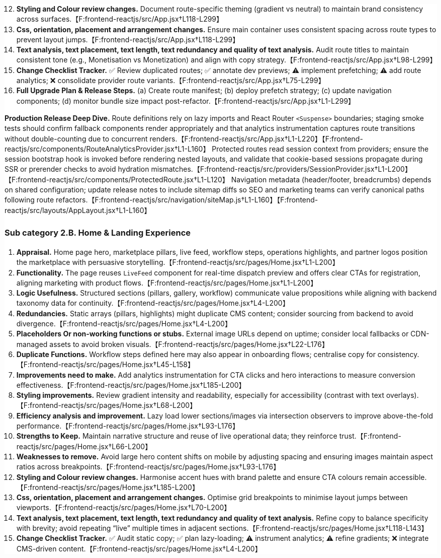 12. **Styling and Colour review changes.** Document route-specific theming (gradient vs neutral) to maintain brand consistency across surfaces.【F:frontend-reactjs/src/App.jsx†L118-L299】
13. **Css, orientation, placement and arrangement changes.** Ensure main container uses consistent spacing across route types to prevent layout jumps.【F:frontend-reactjs/src/App.jsx†L118-L299】
14. **Text analysis, text placement, text length, text redundancy and quality of text analysis.** Audit route titles to maintain consistent tone (e.g., Monetisation vs Monetization) and align with copy strategy.【F:frontend-reactjs/src/App.jsx†L98-L299】
15. **Change Checklist Tracker.** ✅ Review duplicated routes; ✅ annotate dev previews; ⚠️ implement prefetching; ⚠️ add route analytics; ❌ consolidate provider route variants.【F:frontend-reactjs/src/App.jsx†L75-L299】
16. **Full Upgrade Plan & Release Steps.** (a) Create route manifest; (b) deploy prefetch strategy; (c) update navigation components; (d) monitor bundle size impact post-refactor.【F:frontend-reactjs/src/App.jsx†L1-L299】

**Production Release Deep Dive.** Route definitions rely on lazy imports and React Router `<Suspense>` boundaries; staging smoke tests should confirm fallback components render appropriately and that analytics instrumentation captures route transitions without double-counting due to concurrent renders.【F:frontend-reactjs/src/App.jsx†L1-L220】【F:frontend-reactjs/src/components/RouteAnalyticsProvider.jsx†L1-L160】 Protected routes read session context from providers; ensure the session bootstrap hook is invoked before rendering nested layouts, and validate that cookie-based sessions propagate during SSR or prerender checks to avoid hydration mismatches.【F:frontend-reactjs/src/providers/SessionProvider.jsx†L1-L200】【F:frontend-reactjs/src/components/ProtectedRoute.jsx†L1-L120】 Navigation metadata (header/footer, breadcrumbs) depends on shared configuration; update release notes to include sitemap diffs so SEO and marketing teams can verify canonical paths following route refactors.【F:frontend-reactjs/src/navigation/siteMap.js†L1-L160】【F:frontend-reactjs/src/layouts/AppLayout.jsx†L1-L160】

### Sub category 2.B. Home & Landing Experience
1. **Appraisal.** Home page hero, marketplace pillars, live feed, workflow steps, operations highlights, and partner logos position the marketplace with persuasive storytelling.【F:frontend-reactjs/src/pages/Home.jsx†L1-L200】
2. **Functionality.** The page reuses `LiveFeed` component for real-time dispatch preview and offers clear CTAs for registration, aligning marketing with product flows.【F:frontend-reactjs/src/pages/Home.jsx†L1-L200】
3. **Logic Usefulness.** Structured sections (pillars, gallery, workflow) communicate value propositions while aligning with backend taxonomy data for continuity.【F:frontend-reactjs/src/pages/Home.jsx†L4-L200】
4. **Redundancies.** Static arrays (pillars, highlights) might duplicate CMS content; consider sourcing from backend to avoid divergence.【F:frontend-reactjs/src/pages/Home.jsx†L4-L200】
5. **Placeholders Or non-working functions or stubs.** External image URLs depend on uptime; consider local fallbacks or CDN-managed assets to avoid broken visuals.【F:frontend-reactjs/src/pages/Home.jsx†L22-L176】
6. **Duplicate Functions.** Workflow steps defined here may also appear in onboarding flows; centralise copy for consistency.【F:frontend-reactjs/src/pages/Home.jsx†L45-L158】
7. **Improvements need to make.** Add analytics instrumentation for CTA clicks and hero interactions to measure conversion effectiveness.【F:frontend-reactjs/src/pages/Home.jsx†L185-L200】
8. **Styling improvements.** Review gradient intensity and readability, especially for accessibility (contrast with text overlays).【F:frontend-reactjs/src/pages/Home.jsx†L68-L200】
9. **Efficiency analysis and improvement.** Lazy load lower sections/images via intersection observers to improve above-the-fold performance.【F:frontend-reactjs/src/pages/Home.jsx†L93-L176】
10. **Strengths to Keep.** Maintain narrative structure and reuse of live operational data; they reinforce trust.【F:frontend-reactjs/src/pages/Home.jsx†L66-L200】
11. **Weaknesses to remove.** Avoid large hero content shifts on mobile by adjusting spacing and ensuring images maintain aspect ratios across breakpoints.【F:frontend-reactjs/src/pages/Home.jsx†L93-L176】
12. **Styling and Colour review changes.** Harmonise accent hues with brand palette and ensure CTA colours remain accessible.【F:frontend-reactjs/src/pages/Home.jsx†L185-L200】
13. **Css, orientation, placement and arrangement changes.** Optimise grid breakpoints to minimise layout jumps between viewports.【F:frontend-reactjs/src/pages/Home.jsx†L70-L200】
14. **Text analysis, text placement, text length, text redundancy and quality of text analysis.** Refine copy to balance specificity with brevity; avoid repeating “live” multiple times in adjacent sections.【F:frontend-reactjs/src/pages/Home.jsx†L118-L143】
15. **Change Checklist Tracker.** ✅ Audit static copy; ✅ plan lazy-loading; ⚠️ instrument analytics; ⚠️ refine gradients; ❌ integrate CMS-driven content.【F:frontend-reactjs/src/pages/Home.jsx†L4-L200】